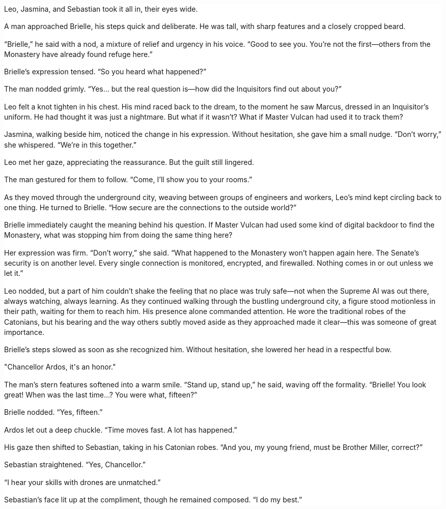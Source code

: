 Leo, Jasmina, and Sebastian took it all in, their eyes wide.  

A man approached Brielle, his steps quick and deliberate. He was tall, with sharp features and a closely cropped beard.  

“Brielle,” he said with a nod, a mixture of relief and urgency in his voice. “Good to see you. You’re not the first—others from the Monastery have already found refuge here.”  

Brielle’s expression tensed. “So you heard what happened?”  

The man nodded grimly. “Yes… but the real question is—how did the Inquisitors find out about you?”  

Leo felt a knot tighten in his chest. His mind raced back to the dream, to the moment he saw Marcus, dressed in an Inquisitor’s uniform. He had thought it was just a nightmare. But what if it wasn’t? What if Master Vulcan had used it to track them?  

Jasmina, walking beside him, noticed the change in his expression. Without hesitation, she gave him a small nudge. “Don’t worry,” she whispered. “We’re in this together.”  

Leo met her gaze, appreciating the reassurance. But the guilt still lingered.  

The man gestured for them to follow. “Come, I’ll show you to your rooms.”  

As they moved through the underground city, weaving between groups of engineers and workers, Leo’s mind kept circling back to one thing. He turned to Brielle. “How secure are the connections to the outside world?”  

Brielle immediately caught the meaning behind his question. If Master Vulcan had used some kind of digital backdoor to find the Monastery, what was stopping him from doing the same thing here?  

Her expression was firm. “Don’t worry,” she said. “What happened to the Monastery won’t happen again here. The Senate’s security is on another level. Every single connection is monitored, encrypted, and firewalled. Nothing comes in or out unless we let it.”  

Leo nodded, but a part of him couldn’t shake the feeling that no place was truly safe—not when the Supreme AI was out there, always watching, always learning.
As they continued walking through the bustling underground city, a figure stood motionless in their path, waiting for them to reach him. His presence alone commanded attention. He wore the traditional robes of the Catonians, but his bearing and the way others subtly moved aside as they approached made it clear—this was someone of great importance.  

Brielle’s steps slowed as soon as she recognized him. Without hesitation, she lowered her head in a respectful bow.  

"Chancellor Ardos, it's an honor."  

The man’s stern features softened into a warm smile. “Stand up, stand up,” he said, waving off the formality. “Brielle! You look great! When was the last time…? You were what, fifteen?”  

Brielle nodded. “Yes, fifteen.”  

Ardos let out a deep chuckle. “Time moves fast. A lot has happened.”  

His gaze then shifted to Sebastian, taking in his Catonian robes. “And you, my young friend, must be Brother Miller, correct?”  

Sebastian straightened. “Yes, Chancellor.”  

“I hear your skills with drones are unmatched.”  

Sebastian’s face lit up at the compliment, though he remained composed. “I do my best.”  

